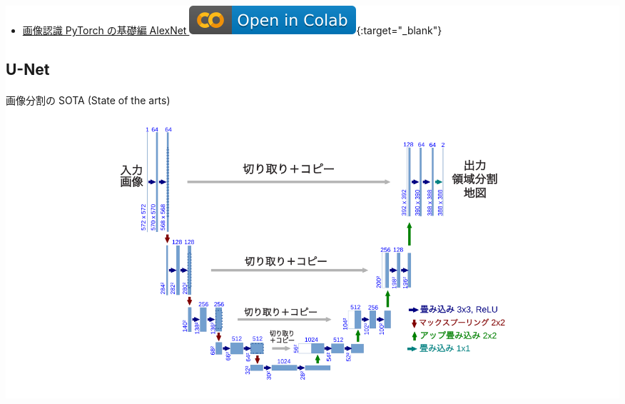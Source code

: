 * [画像認識 PyTorch の基礎編 AlexNet <img src="/assets/colab_icon.svg">](https://colab.research.google.com/github/komazawa-deep-learning/komazawa-deep-learning.github.io/blob/master/notebooks/2020_0515komazawa_step_by_step_CNN_Pytorch.ipynb){:target="_blank"}


## U-Net

画像分割の SOTA (State of the arts)

<center>
<img src="/assets/2015Ronneberger_U-Net_Fig1_ja.svg" style="width:66%"><br/>